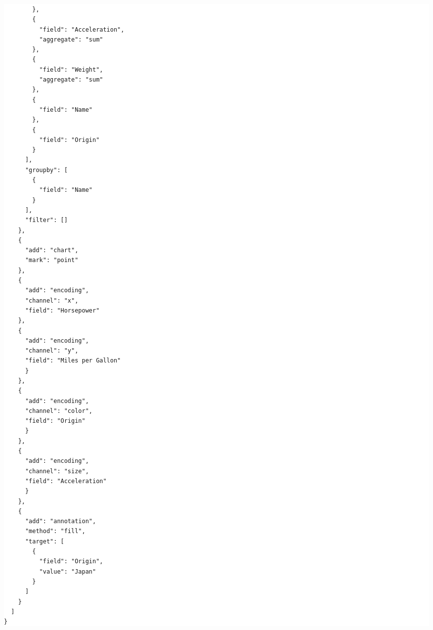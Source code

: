 ```
        },
        {
          "field": "Acceleration",
          "aggregate": "sum"
        },
        {
          "field": "Weight",
          "aggregate": "sum"
        },
        {
          "field": "Name"
        },
        {
          "field": "Origin"
        }
      ],
      "groupby": [
        {
          "field": "Name"
        }
      ],
      "filter": []
    },
    {
      "add": "chart",
      "mark": "point"
    },
    {
      "add": "encoding",
      "channel": "x",
      "field": "Horsepower"
    },
    {
      "add": "encoding",
      "channel": "y",
      "field": "Miles per Gallon"
      }
    },
    {
      "add": "encoding",
      "channel": "color",
      "field": "Origin"
      }
    },
    {
      "add": "encoding",
      "channel": "size",
      "field": "Acceleration"
      }
    },
    {
      "add": "annotation",
      "method": "fill",
      "target": [
        {
          "field": "Origin",
          "value": "Japan"
        }
      ]
    }
  ]
}
```